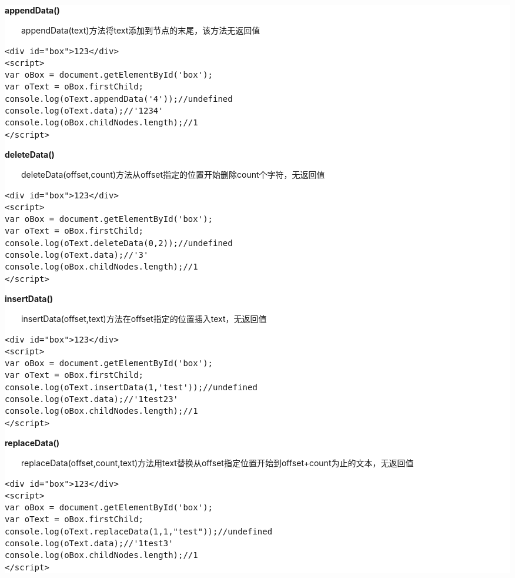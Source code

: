 **appendData()**

&emsp;&emsp;appendData(text)方法将text添加到节点的末尾，该方法无返回值

<div>
<pre>&lt;div id="box"&gt;123&lt;/div&gt;
&lt;script&gt;
var oBox = document.getElementById('box');
var oText = oBox.firstChild;
console.log(oText.appendData('4'));//undefined
console.log(oText.data);//'1234'
console.log(oBox.childNodes.length);//1
&lt;/script&gt;</pre>
</div>

**deleteData()**

&emsp;&emsp;deleteData(offset,count)方法从offset指定的位置开始删除count个字符，无返回值

<div>
<pre>&lt;div id="box"&gt;123&lt;/div&gt;
&lt;script&gt;
var oBox = document.getElementById('box');
var oText = oBox.firstChild;
console.log(oText.deleteData(0,2));//undefined
console.log(oText.data);//'3'
console.log(oBox.childNodes.length);//1
&lt;/script&gt;</pre>
</div>

**insertData()**

&emsp;&emsp;insertData(offset,text)方法在offset指定的位置插入text，无返回值

<div>
<pre>&lt;div id="box"&gt;123&lt;/div&gt;
&lt;script&gt;
var oBox = document.getElementById('box');
var oText = oBox.firstChild;
console.log(oText.insertData(1,'test'));//undefined
console.log(oText.data);//'1test23'
console.log(oBox.childNodes.length);//1
&lt;/script&gt;</pre>
</div>

**replaceData()**

&emsp;&emsp;replaceData(offset,count,text)方法用text替换从offset指定位置开始到offset+count为止的文本，无返回值

<div>
<pre>&lt;div id="box"&gt;123&lt;/div&gt;
&lt;script&gt;
var oBox = document.getElementById('box');
var oText = oBox.firstChild;
console.log(oText.replaceData(1,1,"test"));//undefined
console.log(oText.data);//'1test3'
console.log(oBox.childNodes.length);//1
&lt;/script&gt;</pre>
</div>
